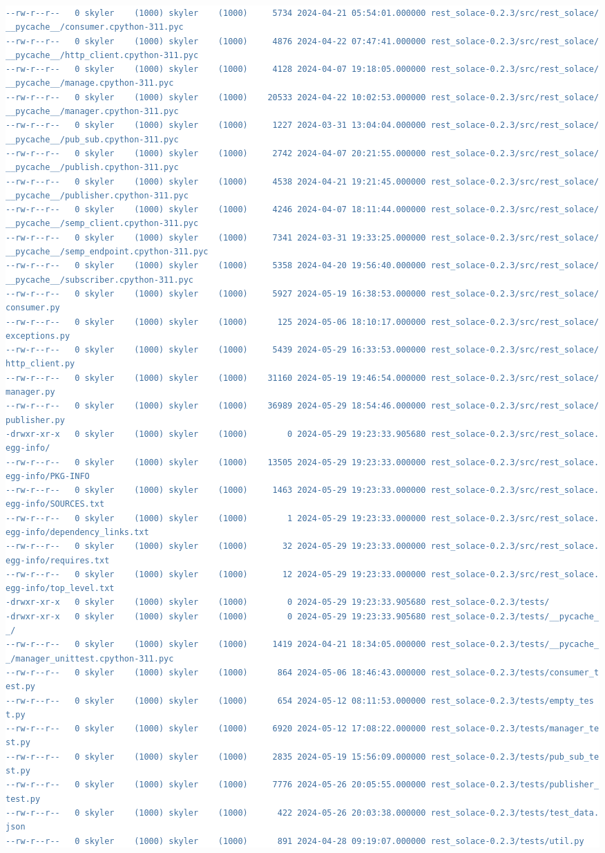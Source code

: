 ```diff
--rw-r--r--   0 skyler    (1000) skyler    (1000)     5734 2024-04-21 05:54:01.000000 rest_solace-0.2.3/src/rest_solace/__pycache__/consumer.cpython-311.pyc
--rw-r--r--   0 skyler    (1000) skyler    (1000)     4876 2024-04-22 07:47:41.000000 rest_solace-0.2.3/src/rest_solace/__pycache__/http_client.cpython-311.pyc
--rw-r--r--   0 skyler    (1000) skyler    (1000)     4128 2024-04-07 19:18:05.000000 rest_solace-0.2.3/src/rest_solace/__pycache__/manage.cpython-311.pyc
--rw-r--r--   0 skyler    (1000) skyler    (1000)    20533 2024-04-22 10:02:53.000000 rest_solace-0.2.3/src/rest_solace/__pycache__/manager.cpython-311.pyc
--rw-r--r--   0 skyler    (1000) skyler    (1000)     1227 2024-03-31 13:04:04.000000 rest_solace-0.2.3/src/rest_solace/__pycache__/pub_sub.cpython-311.pyc
--rw-r--r--   0 skyler    (1000) skyler    (1000)     2742 2024-04-07 20:21:55.000000 rest_solace-0.2.3/src/rest_solace/__pycache__/publish.cpython-311.pyc
--rw-r--r--   0 skyler    (1000) skyler    (1000)     4538 2024-04-21 19:21:45.000000 rest_solace-0.2.3/src/rest_solace/__pycache__/publisher.cpython-311.pyc
--rw-r--r--   0 skyler    (1000) skyler    (1000)     4246 2024-04-07 18:11:44.000000 rest_solace-0.2.3/src/rest_solace/__pycache__/semp_client.cpython-311.pyc
--rw-r--r--   0 skyler    (1000) skyler    (1000)     7341 2024-03-31 19:33:25.000000 rest_solace-0.2.3/src/rest_solace/__pycache__/semp_endpoint.cpython-311.pyc
--rw-r--r--   0 skyler    (1000) skyler    (1000)     5358 2024-04-20 19:56:40.000000 rest_solace-0.2.3/src/rest_solace/__pycache__/subscriber.cpython-311.pyc
--rw-r--r--   0 skyler    (1000) skyler    (1000)     5927 2024-05-19 16:38:53.000000 rest_solace-0.2.3/src/rest_solace/consumer.py
--rw-r--r--   0 skyler    (1000) skyler    (1000)      125 2024-05-06 18:10:17.000000 rest_solace-0.2.3/src/rest_solace/exceptions.py
--rw-r--r--   0 skyler    (1000) skyler    (1000)     5439 2024-05-29 16:33:53.000000 rest_solace-0.2.3/src/rest_solace/http_client.py
--rw-r--r--   0 skyler    (1000) skyler    (1000)    31160 2024-05-19 19:46:54.000000 rest_solace-0.2.3/src/rest_solace/manager.py
--rw-r--r--   0 skyler    (1000) skyler    (1000)    36989 2024-05-29 18:54:46.000000 rest_solace-0.2.3/src/rest_solace/publisher.py
-drwxr-xr-x   0 skyler    (1000) skyler    (1000)        0 2024-05-29 19:23:33.905680 rest_solace-0.2.3/src/rest_solace.egg-info/
--rw-r--r--   0 skyler    (1000) skyler    (1000)    13505 2024-05-29 19:23:33.000000 rest_solace-0.2.3/src/rest_solace.egg-info/PKG-INFO
--rw-r--r--   0 skyler    (1000) skyler    (1000)     1463 2024-05-29 19:23:33.000000 rest_solace-0.2.3/src/rest_solace.egg-info/SOURCES.txt
--rw-r--r--   0 skyler    (1000) skyler    (1000)        1 2024-05-29 19:23:33.000000 rest_solace-0.2.3/src/rest_solace.egg-info/dependency_links.txt
--rw-r--r--   0 skyler    (1000) skyler    (1000)       32 2024-05-29 19:23:33.000000 rest_solace-0.2.3/src/rest_solace.egg-info/requires.txt
--rw-r--r--   0 skyler    (1000) skyler    (1000)       12 2024-05-29 19:23:33.000000 rest_solace-0.2.3/src/rest_solace.egg-info/top_level.txt
-drwxr-xr-x   0 skyler    (1000) skyler    (1000)        0 2024-05-29 19:23:33.905680 rest_solace-0.2.3/tests/
-drwxr-xr-x   0 skyler    (1000) skyler    (1000)        0 2024-05-29 19:23:33.905680 rest_solace-0.2.3/tests/__pycache__/
--rw-r--r--   0 skyler    (1000) skyler    (1000)     1419 2024-04-21 18:34:05.000000 rest_solace-0.2.3/tests/__pycache__/manager_unittest.cpython-311.pyc
--rw-r--r--   0 skyler    (1000) skyler    (1000)      864 2024-05-06 18:46:43.000000 rest_solace-0.2.3/tests/consumer_test.py
--rw-r--r--   0 skyler    (1000) skyler    (1000)      654 2024-05-12 08:11:53.000000 rest_solace-0.2.3/tests/empty_test.py
--rw-r--r--   0 skyler    (1000) skyler    (1000)     6920 2024-05-12 17:08:22.000000 rest_solace-0.2.3/tests/manager_test.py
--rw-r--r--   0 skyler    (1000) skyler    (1000)     2835 2024-05-19 15:56:09.000000 rest_solace-0.2.3/tests/pub_sub_test.py
--rw-r--r--   0 skyler    (1000) skyler    (1000)     7776 2024-05-26 20:05:55.000000 rest_solace-0.2.3/tests/publisher_test.py
--rw-r--r--   0 skyler    (1000) skyler    (1000)      422 2024-05-26 20:03:38.000000 rest_solace-0.2.3/tests/test_data.json
--rw-r--r--   0 skyler    (1000) skyler    (1000)      891 2024-04-28 09:19:07.000000 rest_solace-0.2.3/tests/util.py
```